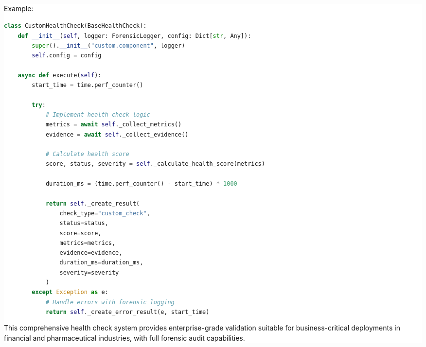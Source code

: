 Example:
```python
class CustomHealthCheck(BaseHealthCheck):
    def __init__(self, logger: ForensicLogger, config: Dict[str, Any]):
        super().__init__("custom.component", logger)
        self.config = config
    
    async def execute(self):
        start_time = time.perf_counter()
        
        try:
            # Implement health check logic
            metrics = await self._collect_metrics()
            evidence = await self._collect_evidence()
            
            # Calculate health score
            score, status, severity = self._calculate_health_score(metrics)
            
            duration_ms = (time.perf_counter() - start_time) * 1000
            
            return self._create_result(
                check_type="custom_check",
                status=status,
                score=score,
                metrics=metrics,
                evidence=evidence,
                duration_ms=duration_ms,
                severity=severity
            )
        except Exception as e:
            # Handle errors with forensic logging
            return self._create_error_result(e, start_time)
```

This comprehensive health check system provides enterprise-grade validation suitable for business-critical deployments in financial and pharmaceutical industries, with full forensic audit capabilities.